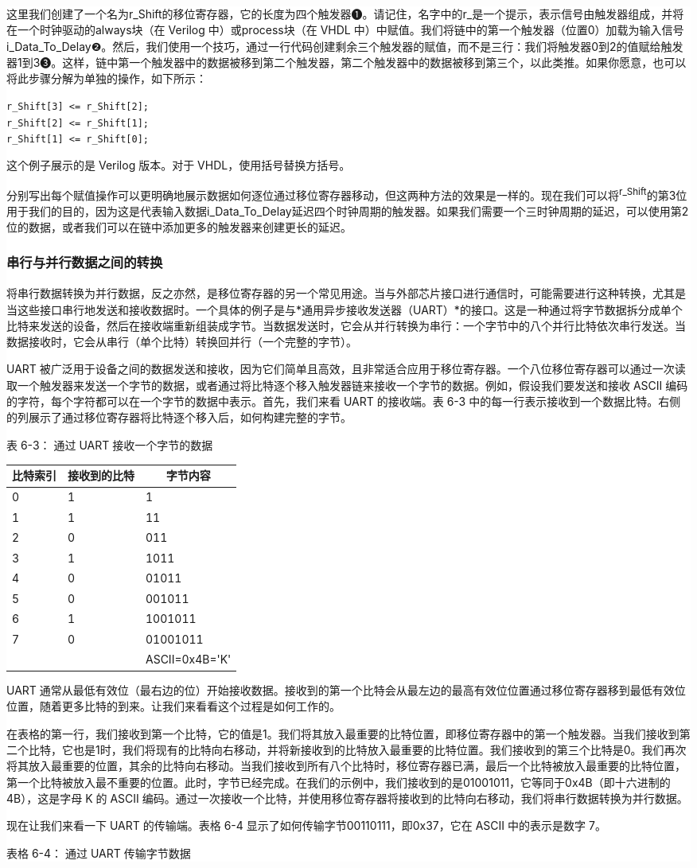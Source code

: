 这里我们创建了一个名为r_Shift的移位寄存器，它的长度为四个触发器❶。请记住，名字中的r_是一个提示，表示信号由触发器组成，并将在一个时钟驱动的always块（在 Verilog 中）或process块（在 VHDL 中）中赋值。我们将链中的第一个触发器（位置0）加载为输入信号i_Data_To_Delay❷。然后，我们使用一个技巧，通过一行代码创建剩余三个触发器的赋值，而不是三行：我们将触发器0到2的值赋给触发器1到3❸。这样，链中第一个触发器中的数据被移到第二个触发器，第二个触发器中的数据被移到第三个，以此类推。如果你愿意，也可以将此步骤分解为单独的操作，如下所示：

```
r_Shift[3] <= r_Shift[2];
r_Shift[2] <= r_Shift[1];
r_Shift[1] <= r_Shift[0];
```

这个例子展示的是 Verilog 版本。对于 VHDL，使用括号替换方括号。

分别写出每个赋值操作可以更明确地展示数据如何逐位通过移位寄存器移动，但这两种方法的效果是一样的。现在我们可以将<sup class="SANS_TheSansMonoCd_W5Regular_11">r_Shift</sup>的第3位用于我们的目的，因为这是代表输入数据i_Data_To_Delay延迟四个时钟周期的触发器。如果我们需要一个三时钟周期的延迟，可以使用第2位的数据，或者我们可以在链中添加更多的触发器来创建更长的延迟。

### 串行与并行数据之间的转换

将串行数据转换为并行数据，反之亦然，是移位寄存器的另一个常见用途。当与外部芯片接口进行通信时，可能需要进行这种转换，尤其是当这些接口串行地发送和接收数据时。一个具体的例子是与*通用异步接收发送器（UART）*的接口。这是一种通过将字节数据拆分成单个比特来发送的设备，然后在接收端重新组装成字节。当数据发送时，它会从并行转换为串行：一个字节中的八个并行比特依次串行发送。当数据接收时，它会从串行（单个比特）转换回并行（一个完整的字节）。

UART 被广泛用于设备之间的数据发送和接收，因为它们简单且高效，且非常适合应用于移位寄存器。一个八位移位寄存器可以通过一次读取一个触发器来发送一个字节的数据，或者通过将比特逐个移入触发器链来接收一个字节的数据。例如，假设我们要发送和接收 ASCII 编码的字符，每个字符都可以在一个字节的数据中表示。首先，我们来看 UART 的接收端。表 6-3 中的每一行表示接收到一个数据比特。右侧的列展示了通过移位寄存器将比特逐个移入后，如何构建完整的字节。

表 6-3： 通过 UART 接收一个字节的数据

| 比特索引 | 接收到的比特 | 字节内容 |
| --- | --- | --- |
| 0 | 1 | 1 |
| 1 | 1 | 11 |
| 2 | 0 | 011 |
| 3 | 1 | 1011 |
| 4 | 0 | 01011 |
| 5 | 0 | 001011 |
| 6 | 1 | 1001011 |
| 7 | 0 | 01001011 |
|  |  | ASCII=0x4B='K' |

UART 通常从最低有效位（最右边的位）开始接收数据。接收到的第一个比特会从最左边的最高有效位位置通过移位寄存器移到最低有效位位置，随着更多比特的到来。让我们来看看这个过程是如何工作的。

在表格的第一行，我们接收到第一个比特，它的值是1。我们将其放入最重要的比特位置，即移位寄存器中的第一个触发器。当我们接收到第二个比特，它也是1时，我们将现有的比特向右移动，并将新接收到的比特放入最重要的比特位置。我们接收到的第三个比特是0。我们再次将其放入最重要的位置，其余的比特向右移动。当我们接收到所有八个比特时，移位寄存器已满，最后一个比特被放入最重要的比特位置，第一个比特被放入最不重要的位置。此时，字节已经完成。在我们的示例中，我们接收到的是01001011，它等同于0x4B（即十六进制的4B），这是字母 K 的 ASCII 编码。通过一次接收一个比特，并使用移位寄存器将接收到的比特向右移动，我们将串行数据转换为并行数据。

现在让我们来看一下 UART 的传输端。表格 6-4 显示了如何传输字节00110111，即0x37，它在 ASCII 中的表示是数字 7。

表格 6-4： 通过 UART 传输字节数据
